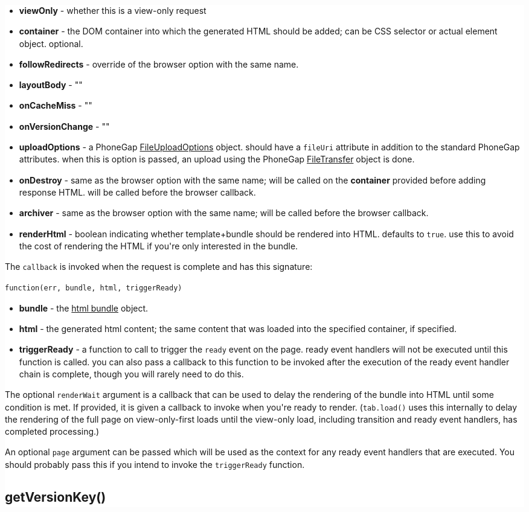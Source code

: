 * **viewOnly** - whether this is a view-only request

* **container** - the DOM container into which the generated HTML should be added; can
  be CSS selector or actual element object.  optional.

* **followRedirects** - override of the browser option with the same name.

* **layoutBody** - ""

* **onCacheMiss** - ""

* **onVersionChange** - ""

* **uploadOptions** - a PhoneGap
  [FileUploadOptions](http://docs.phonegap.com/en/1.5.0/phonegap_file_file.md.html#FileUploadOptions)
  object. should have a `fileUri` attribute in addition to the standard
  PhoneGap attributes. when this is option is passed, an upload using the
  PhoneGap
  [FileTransfer](http://docs.phonegap.com/en/1.0.0/phonegap_file_file.md.html#FileTransfer)
  object is done.

* **onDestroy** - same as the browser option with the same name; will be
  called on the **container** provided before adding response HTML. will be
  called before the browser callback.

* **archiver** - same as the browser option with the same name; will be called
  before the browser callback.
 
* **renderHtml** - boolean indicating whether template+bundle should be
  rendered into HTML. defaults to `true`. use this to avoid the cost of
  rendering the HTML if you're only interested in the bundle.

The `callback` is invoked when the request is complete and has this signature:

`function(err, bundle, html, triggerReady)`

* **bundle** - the [html bundle][html_bundles] object. 

* **html** - the generated html content; the same content that was loaded into
  the specified container, if specified.

* **triggerReady** - a function to call to trigger the `ready` event on the
  page. ready event handlers will not be executed until this function is
  called. you can also pass a callback to this function to be invoked after
  the execution of the ready event handler chain is complete, though you will
  rarely need to do this.

The optional `renderWait` argument is a callback that can be used to delay the
rendering of the bundle into HTML until some condition is met. If provided, it
is given a callback to invoke when you're ready to render. (`tab.load()` uses
this internally to delay the rendering of the full page on view-only-first
loads until the view-only load, including transition and ready event handlers,
has completed processing.)

An optional `page` argument can be passed which will be used as the context
for any ready event handlers that are executed. You should probably pass this
if you intend to invoke the `triggerReady` function.

## getVersionKey()


[demo]: https://github.com/danieldkim/charlotte_demo  "Charlotte demo"
[html_bundles]: https://github.com/danieldkim/charlotte/wiki/Html-Bundles "HTML Bundles"